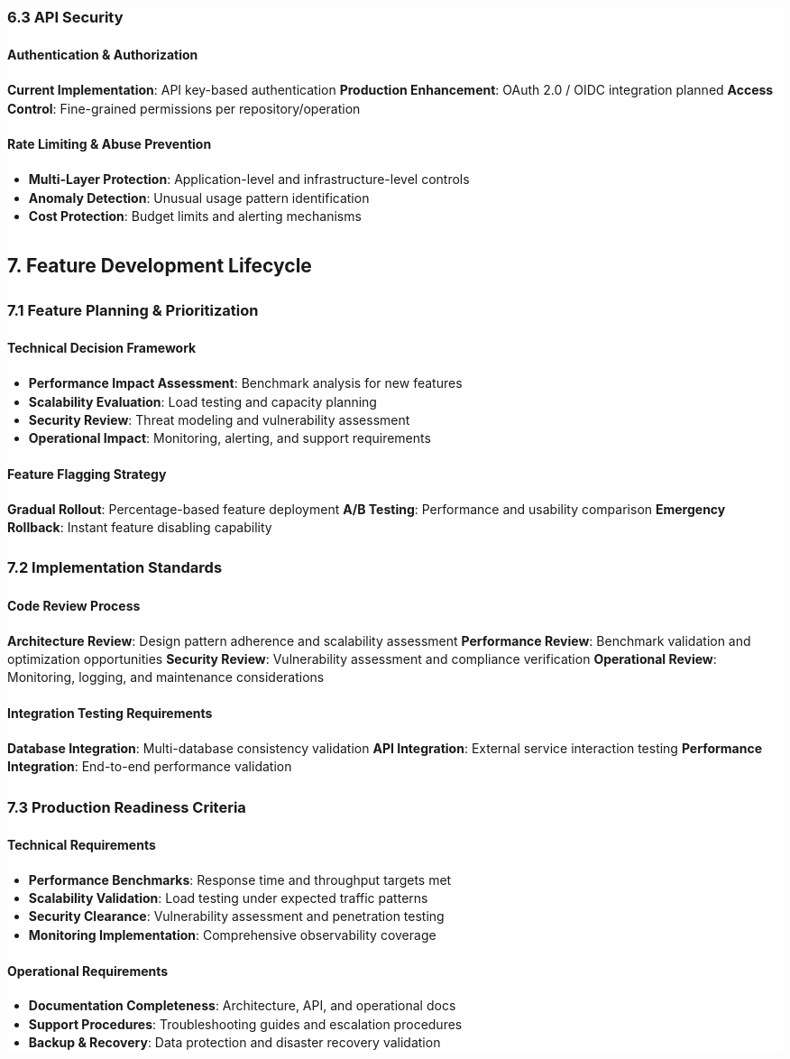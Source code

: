 ### 6.3 API Security

#### Authentication & Authorization
**Current Implementation**: API key-based authentication
**Production Enhancement**: OAuth 2.0 / OIDC integration planned
**Access Control**: Fine-grained permissions per repository/operation

#### Rate Limiting & Abuse Prevention
- **Multi-Layer Protection**: Application-level and infrastructure-level controls
- **Anomaly Detection**: Unusual usage pattern identification
- **Cost Protection**: Budget limits and alerting mechanisms

## 7. Feature Development Lifecycle

### 7.1 Feature Planning & Prioritization

#### Technical Decision Framework
- **Performance Impact Assessment**: Benchmark analysis for new features
- **Scalability Evaluation**: Load testing and capacity planning
- **Security Review**: Threat modeling and vulnerability assessment
- **Operational Impact**: Monitoring, alerting, and support requirements

#### Feature Flagging Strategy
**Gradual Rollout**: Percentage-based feature deployment
**A/B Testing**: Performance and usability comparison
**Emergency Rollback**: Instant feature disabling capability

### 7.2 Implementation Standards

#### Code Review Process
**Architecture Review**: Design pattern adherence and scalability assessment
**Performance Review**: Benchmark validation and optimization opportunities
**Security Review**: Vulnerability assessment and compliance verification
**Operational Review**: Monitoring, logging, and maintenance considerations

#### Integration Testing Requirements
**Database Integration**: Multi-database consistency validation
**API Integration**: External service interaction testing
**Performance Integration**: End-to-end performance validation

### 7.3 Production Readiness Criteria

#### Technical Requirements
- **Performance Benchmarks**: Response time and throughput targets met
- **Scalability Validation**: Load testing under expected traffic patterns
- **Security Clearance**: Vulnerability assessment and penetration testing
- **Monitoring Implementation**: Comprehensive observability coverage

#### Operational Requirements
- **Documentation Completeness**: Architecture, API, and operational docs
- **Support Procedures**: Troubleshooting guides and escalation procedures
- **Backup & Recovery**: Data protection and disaster recovery validation
